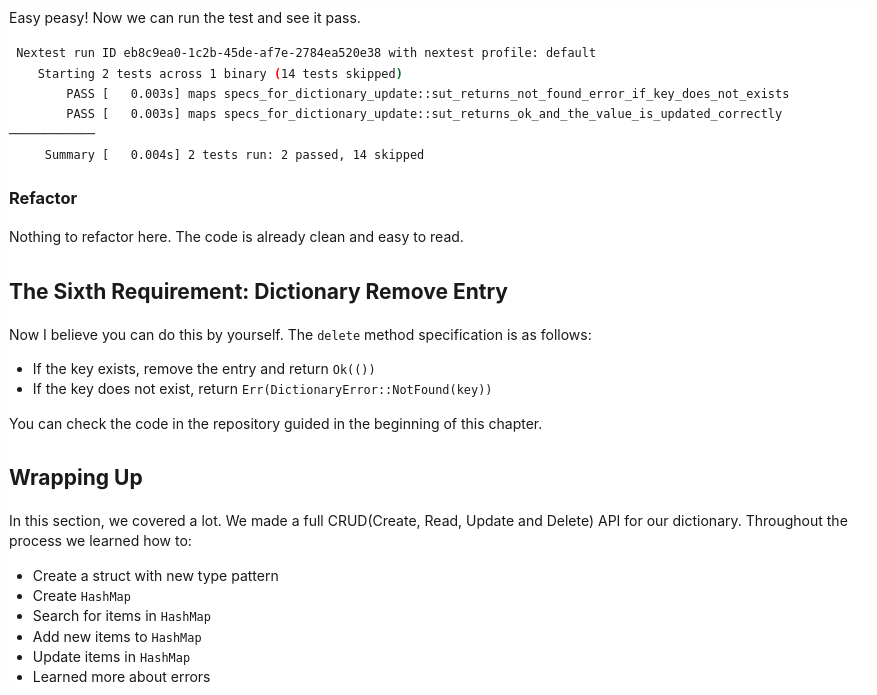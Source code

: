 Easy peasy! Now we can run the test and see it pass.

```bash
 Nextest run ID eb8c9ea0-1c2b-45de-af7e-2784ea520e38 with nextest profile: default
    Starting 2 tests across 1 binary (14 tests skipped)
        PASS [   0.003s] maps specs_for_dictionary_update::sut_returns_not_found_error_if_key_does_not_exists
        PASS [   0.003s] maps specs_for_dictionary_update::sut_returns_ok_and_the_value_is_updated_correctly
────────────
     Summary [   0.004s] 2 tests run: 2 passed, 14 skipped
```

### Refactor

Nothing to refactor here. The code is already clean and easy to read.

## The Sixth Requirement: Dictionary Remove Entry

Now I believe you can do this by yourself. The `delete` method specification is as follows:

- If the key exists, remove the entry and return `Ok(())`
- If the key does not exist, return `Err(DictionaryError::NotFound(key))`

You can check the code in the repository guided in the beginning of this chapter.

## Wrapping Up

In this section, we covered a lot. We made a full CRUD(Create, Read, Update and Delete) API for our dictionary. Throughout the process we learned how to:

- Create a struct with new type pattern
- Create `HashMap`
- Search for items in `HashMap`
- Add new items to `HashMap`
- Update items in `HashMap`
- Learned more about errors
